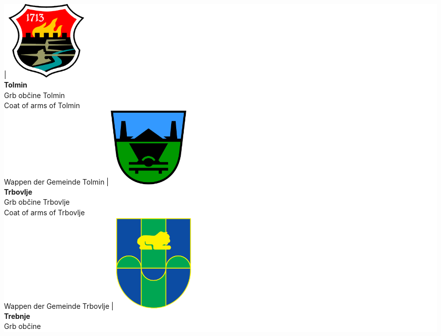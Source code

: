 | <img width="150" alt="Tolmin" src="images/Municipality_of_Tolmin.gif"><br>**Tolmin**<br>Grb občine Tolmin<br>Coat of arms of Tolmin<br>Wappen der Gemeinde Tolmin | <img width="150" alt="Trbovlje" src="images/Municipality_of_Trbovlje.svg"><br>**Trbovlje**<br>Grb občine Trbovlje<br>Coat of arms of Trbovlje<br>Wappen der Gemeinde Trbovlje | <img width="150" alt="Trebnje" src="images/Municipality_of_Trebnje.png"><br>**Trebnje**<br>Grb občine
